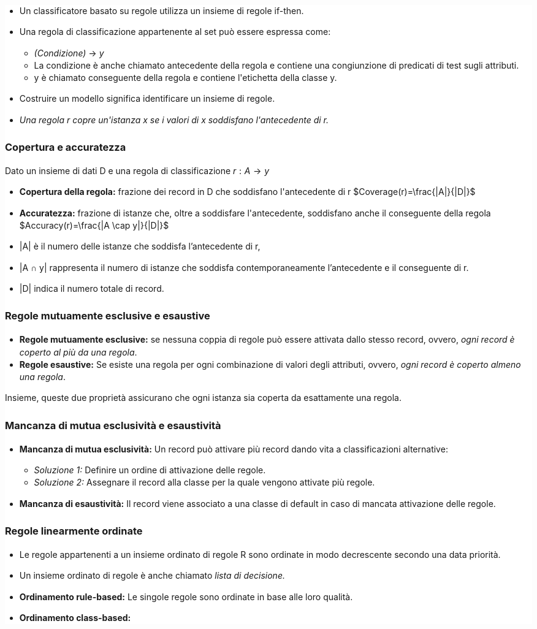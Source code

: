 * Un classificatore basato su regole utilizza un insieme di regole if-then.
* Una regola di classificazione appartenente al set può essere espressa come:

    * _(Condizione)_ -> _y_
    * La condizione è anche chiamato antecedente della regola e contiene una congiunzione di predicati di test sugli attributi.
    * y è chiamato conseguente della regola e contiene l'etichetta della classe y.

* Costruire un modello significa identificare un insieme di regole.
* _Una regola r copre un'istanza x se i valori di x soddisfano l'antecedente di r._

### Copertura e accuratezza

Dato un insieme di dati D e una regola di classificazione $r: A \to y$ 

* **Copertura della regola:** frazione dei record in D che soddisfano l'antecedente di r
$Coverage(r)=\frac{|A|}{|D|}$

* **Accuratezza:** frazione di istanze che, oltre a soddisfare l'antecedente, soddisfano anche il conseguente della regola
$Accuracy(r)=\frac{|A \cap y|}{|D|}$ 

* |A| è il numero delle istanze che soddisfa l’antecedente di r,
* |A ∩ y| rappresenta il numero di istanze che soddisfa contemporaneamente l’antecedente e il conseguente di r.
* |D| indica il numero totale di record.

### Regole mutuamente esclusive e esaustive

* **Regole mutuamente esclusive:** se nessuna coppia di regole può essere attivata dallo stesso record, ovvero, _ogni record è coperto al più da una regola_.
* **Regole esaustive:** Se esiste una regola per ogni combinazione di valori degli attributi, ovvero, _ogni record è coperto almeno una regola_.

Insieme, queste due proprietà assicurano che ogni istanza sia coperta da esattamente una regola.

### Mancanza di mutua esclusività e esaustività

* **Mancanza di mutua esclusività:** Un record può attivare più record dando vita a classificazioni alternative:

    * _Soluzione 1:_ Definire un ordine di attivazione delle regole.
    * _Soluzione 2:_ Assegnare il record alla classe per la quale vengono attivate più regole.

* **Mancanza di esaustività:** Il record viene associato a una classe di default in caso di mancata attivazione delle regole.

### Regole linearmente ordinate

* Le regole appartenenti a un insieme ordinato di regole R sono ordinate in modo decrescente secondo una data priorità.
* Un insieme ordinato di regole è anche chiamato _lista di decisione._

* **Ordinamento rule-based:** Le singole regole sono ordinate in base alle loro qualità.
* **Ordinamento class-based:**
